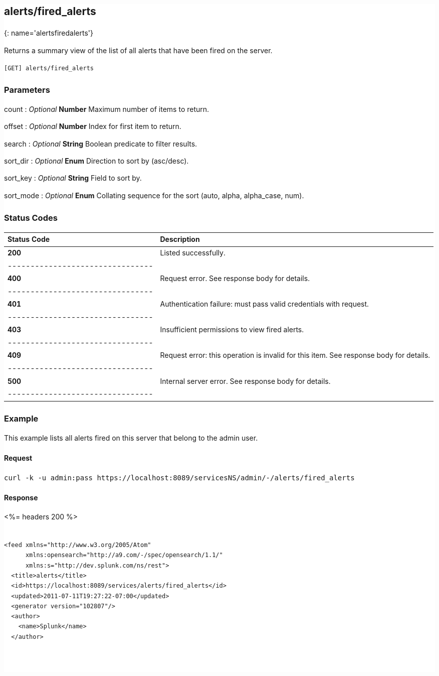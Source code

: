## alerts/fired_alerts
{: name='alertsfiredalerts'}

Returns a summary view of the list of all alerts that have been fired on the server.

	[GET] alerts/fired_alerts

### Parameters

count
: _Optional_ **Number** Maximum number of items to return.

offset
: _Optional_ **Number** Index for first item to return.

search
: _Optional_ **String** Boolean predicate to filter results.

sort_dir
: _Optional_ **Enum** Direction to sort by (asc/desc).

sort_key
: _Optional_ **String** Field to sort by.

sort_mode
: _Optional_ **Enum** Collating sequence for the sort (auto, alpha, alpha_case, num).

### Status Codes

| Status Code       | Description |
|:------------------|:------------|
| **200** | Listed successfully. |
|--------------------------------
| **400** | Request error.  See response body for details. |
|--------------------------------
| **401** | Authentication failure: must pass valid credentials with request. |
|--------------------------------
| **403** | Insufficient permissions to view fired alerts. |
|--------------------------------
| **409** | Request error: this operation is invalid for this item.  See response body for details. |
|--------------------------------
| **500** | Internal server error.  See response body for details. |
|--------------------------------

### Example

This example lists all alerts fired on this server that belong to the admin user.

#### Request
<pre class='terminal'>
curl -k -u admin:pass https://localhost:8089/servicesNS/admin/-/alerts/fired_alerts
</pre>
<p></p>

#### Response
<%= headers 200 %>
<pre class='highlight'><code class='language-xml'>
&lt;feed xmlns="http://www.w3.org/2005/Atom"
      xmlns:opensearch="http://a9.com/-/spec/opensearch/1.1/"
      xmlns:s="http://dev.splunk.com/ns/rest"&gt;
  &lt;title&gt;alerts&lt;/title&gt;
  &lt;id&gt;https://localhost:8089/services/alerts/fired_alerts&lt;/id&gt;
  &lt;updated&gt;2011-07-11T19:27:22-07:00&lt;/updated&gt;
  &lt;generator version="102807"/&gt;
  &lt;author&gt;
    &lt;name&gt;Splunk&lt;/name&gt;
  &lt;/author&gt;
